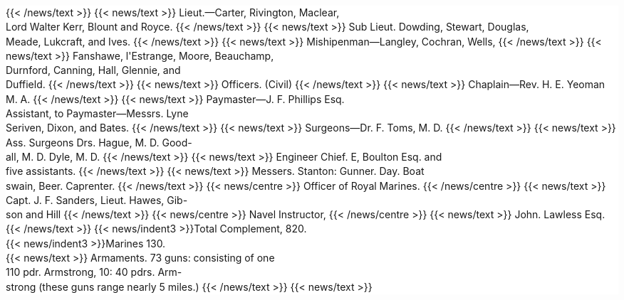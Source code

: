{{< /news/text >}}
{{< news/text >}}
Lieut.—Carter, Rivington, Maclear,<br/>
Lord Walter Kerr, Blount and Royce.
{{< /news/text >}}
{{< news/text >}}
Sub Lieut. Dowding, Stewart, Douglas,<br/>
Meade, Lukcraft, and Ives.
{{< /news/text >}}
{{< news/text >}}
Mishipenman—Langley, Cochran, Wells,
{{< /news/text >}}
{{< news/text >}}
Fanshawe, l'Estrange, Moore, Beauchamp,<br/>
Durnford, Canning, Hall, Glennie, and<br/>
Duffield.
{{< /news/text >}}
{{< news/text >}}
Officers. (Civil)
{{< /news/text >}}
{{< news/text >}}
Chaplain—Rev. H. E. Yeoman M. A.
{{< /news/text >}}
{{< news/text >}}
Paymaster—J. F. Phillips Esq.<br/>
Assistant, to Paymaster—Messrs. Lyne<br/>
Seriven, Dixon, and Bates.
{{< /news/text >}}
{{< news/text >}}
Surgeons—Dr. F. Toms, M. D.
{{< /news/text >}}
{{< news/text >}}
Ass. Surgeons Drs. Hague, M. D. Good-<br/>
all, M. D. Dyle, M. D.
{{< /news/text >}}
{{< news/text >}}
Engineer Chief. E, Boulton Esq. and<br/>
five assistants.
{{< /news/text >}}
{{< news/text >}}
Messers. Stanton: Gunner. Day. Boat<br/>
swain, Beer. Caprenter.
{{< /news/text >}}
{{< news/centre >}}
Officer of Royal Marines.
{{< /news/centre >}}
{{< news/text >}}
Capt. J. F. Sanders, Lieut. Hawes, Gib-<br/>
son and Hill
{{< /news/text >}}
{{< news/centre >}}
Navel Instructor,
{{< /news/centre >}}
{{< news/text >}}
John. Lawless Esq.
{{< /news/text >}}
{{< news/indent3 >}}Total Complement, 820.<br/>
{{< news/indent3 >}}Marines 130.<br/>
{{< news/text >}}
Armaments. 73 guns: consisting of one <br/>
110 pdr. Armstrong, 10: 40 pdrs. Arm-<br/>
strong (these guns range nearly 5 miles.)
{{< /news/text >}}
{{< news/text >}}